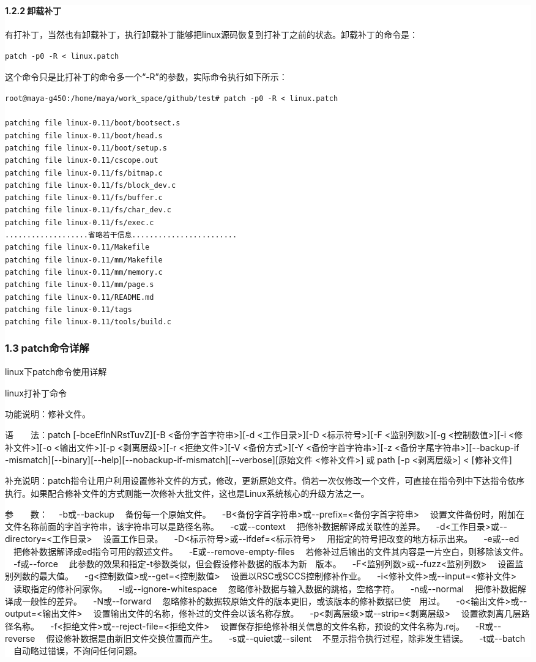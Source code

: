 #### 1.2.2 卸载补丁

有打补丁，当然也有卸载补丁，执行卸载补丁能够把linux源码恢复到打补丁之前的状态。卸载补丁的命令是：

```shell
patch -p0 -R < linux.patch
```

这个命令只是比打补丁的命令多一个“-R”的参数，实际命令执行如下所示：

```shell
root@maya-g450:/home/maya/work_space/github/test# patch -p0 -R < linux.patch 
 
patching file linux-0.11/boot/bootsect.s
patching file linux-0.11/boot/head.s
patching file linux-0.11/boot/setup.s
patching file linux-0.11/cscope.out
patching file linux-0.11/fs/bitmap.c
patching file linux-0.11/fs/block_dev.c
patching file linux-0.11/fs/buffer.c
patching file linux-0.11/fs/char_dev.c
patching file linux-0.11/fs/exec.c
...................省略若干信息........................
patching file linux-0.11/Makefile
patching file linux-0.11/mm/Makefile
patching file linux-0.11/mm/memory.c
patching file linux-0.11/mm/page.s
patching file linux-0.11/README.md
patching file linux-0.11/tags
patching file linux-0.11/tools/build.c 
```

### 1.3 patch命令详解

linux下patch命令使用详解

 linux打补丁命令

 功能说明：修补文件。

 语　　法：patch [-bceEflnNRstTuvZ][-B <备份字首字符串>][-d <工作目录>][-D <标示符号>][-F <监别列数>][-g <控制数值>][-i <修补文件>][-o <输出文件>][-p <剥离层级>][-r <拒绝文件>][-V <备份方式>][-Y <备份字首字符串>][-z <备份字尾字符串>][--backup-if　　 -mismatch][--binary][--help][--nobackup-if-mismatch][--verbose][原始文件 <修补文件>] 或 path [-p <剥离层级>] < [修补文件]

 补充说明：patch指令让用户利用设置修补文件的方式，修改，更新原始文件。倘若一次仅修改一个文件，可直接在指令列中下达指令依序执行。如果配合修补文件的方式则能一次修补大批文件，这也是Linux系统核心的升级方法之一。

 参　　数：
  　-b或--backup 　备份每一个原始文件。
　-B<备份字首字符串>或--prefix=<备份字首字符串> 　设置文件备份时，附加在文件名称前面的字首字符串，该字符串可以是路径名称。
　-c或--context 　把修补数据解译成关联性的差异。
  　-d<工作目录>或--directory=<工作目录> 　设置工作目录。
　-D<标示符号>或--ifdef=<标示符号> 　用指定的符号把改变的地方标示出来。
　-e或--ed 　把修补数据解译成ed指令可用的叙述文件。
  　-E或--remove-empty-files 　若修补过后输出的文件其内容是一片空白，则移除该文件。
  　-f或--force 　此参数的效果和指定-t参数类似，但会假设修补数据的版本为新　版本。
　-F<监别列数>或--fuzz<监别列数> 　设置监别列数的最大值。
　-g<控制数值>或--get=<控制数值> 　设置以RSC或SCCS控制修补作业。
　-i<修补文件>或--input=<修补文件> 　读取指定的修补问家你。
　-l或--ignore-whitespace 　忽略修补数据与输入数据的跳格，空格字符。
　-n或--normal 　把修补数据解译成一般性的差异。
  　-N或--forward 　忽略修补的数据较原始文件的版本更旧，或该版本的修补数据已使　用过。
　-o<输出文件>或--output=<输出文件> 　设置输出文件的名称，修补过的文件会以该名称存放。
　-p<剥离层级>或--strip=<剥离层级> 　设置欲剥离几层路径名称。
  　-f<拒绝文件>或--reject-file=<拒绝文件> 　设置保存拒绝修补相关信息的文件名称，预设的文件名称为.rej。
  　-R或--reverse 　假设修补数据是由新旧文件交换位置而产生。
　-s或--quiet或--silent 　不显示指令执行过程，除非发生错误。
　-t或--batch 　自动略过错误，不询问任何问题。